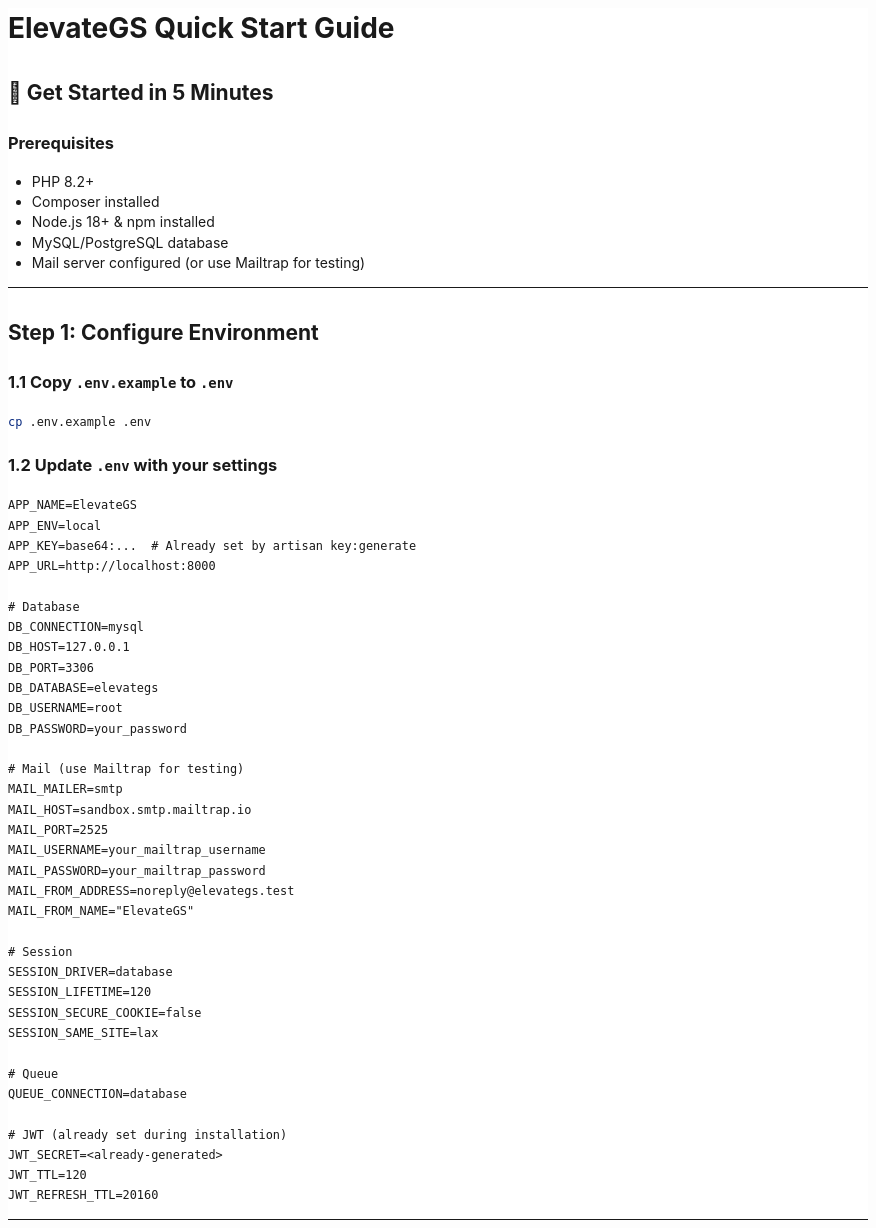 # ElevateGS Quick Start Guide

## 🚀 Get Started in 5 Minutes

### Prerequisites
- PHP 8.2+
- Composer installed
- Node.js 18+ & npm installed
- MySQL/PostgreSQL database
- Mail server configured (or use Mailtrap for testing)

---

## Step 1: Configure Environment

### 1.1 Copy `.env.example` to `.env`
```bash
cp .env.example .env
```

### 1.2 Update `.env` with your settings
```env
APP_NAME=ElevateGS
APP_ENV=local
APP_KEY=base64:...  # Already set by artisan key:generate
APP_URL=http://localhost:8000

# Database
DB_CONNECTION=mysql
DB_HOST=127.0.0.1
DB_PORT=3306
DB_DATABASE=elevategs
DB_USERNAME=root
DB_PASSWORD=your_password

# Mail (use Mailtrap for testing)
MAIL_MAILER=smtp
MAIL_HOST=sandbox.smtp.mailtrap.io
MAIL_PORT=2525
MAIL_USERNAME=your_mailtrap_username
MAIL_PASSWORD=your_mailtrap_password
MAIL_FROM_ADDRESS=noreply@elevategs.test
MAIL_FROM_NAME="ElevateGS"

# Session
SESSION_DRIVER=database
SESSION_LIFETIME=120
SESSION_SECURE_COOKIE=false
SESSION_SAME_SITE=lax

# Queue
QUEUE_CONNECTION=database

# JWT (already set during installation)
JWT_SECRET=<already-generated>
JWT_TTL=120
JWT_REFRESH_TTL=20160
```

---